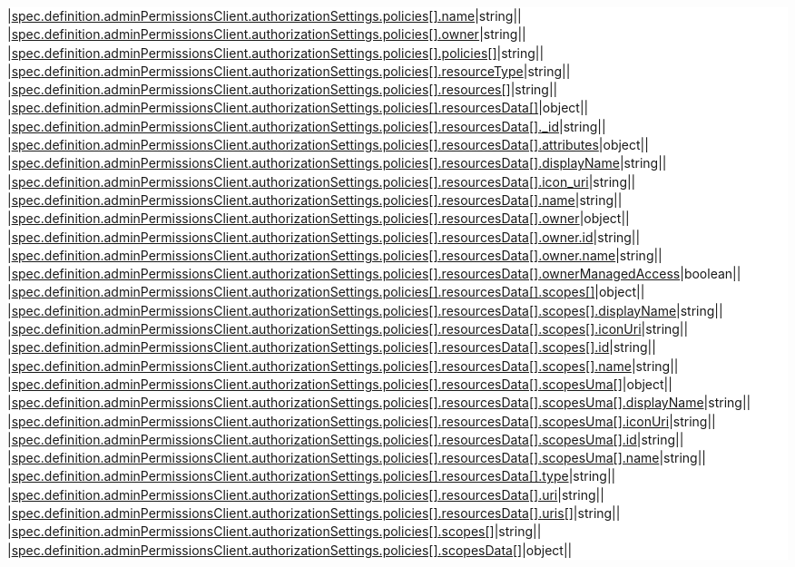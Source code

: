 |[spec.definition.adminPermissionsClient.authorizationSettings.policies[].name](#specdefinitionadminpermissionsclientauthorizationsettingspoliciesname)|string||
|[spec.definition.adminPermissionsClient.authorizationSettings.policies[].owner](#specdefinitionadminpermissionsclientauthorizationsettingspoliciesowner)|string||
|[spec.definition.adminPermissionsClient.authorizationSettings.policies[].policies[]](#specdefinitionadminpermissionsclientauthorizationsettingspoliciespolicies)|string||
|[spec.definition.adminPermissionsClient.authorizationSettings.policies[].resourceType](#specdefinitionadminpermissionsclientauthorizationsettingspoliciesresourcetype)|string||
|[spec.definition.adminPermissionsClient.authorizationSettings.policies[].resources[]](#specdefinitionadminpermissionsclientauthorizationsettingspoliciesresources)|string||
|[spec.definition.adminPermissionsClient.authorizationSettings.policies[].resourcesData[]](#specdefinitionadminpermissionsclientauthorizationsettingspoliciesresourcesdata)|object||
|[spec.definition.adminPermissionsClient.authorizationSettings.policies[].resourcesData[]._id](#specdefinitionadminpermissionsclientauthorizationsettingspoliciesresourcesdataid)|string||
|[spec.definition.adminPermissionsClient.authorizationSettings.policies[].resourcesData[].attributes](#specdefinitionadminpermissionsclientauthorizationsettingspoliciesresourcesdataattributes)|object||
|[spec.definition.adminPermissionsClient.authorizationSettings.policies[].resourcesData[].displayName](#specdefinitionadminpermissionsclientauthorizationsettingspoliciesresourcesdatadisplayname)|string||
|[spec.definition.adminPermissionsClient.authorizationSettings.policies[].resourcesData[].icon_uri](#specdefinitionadminpermissionsclientauthorizationsettingspoliciesresourcesdataiconuri)|string||
|[spec.definition.adminPermissionsClient.authorizationSettings.policies[].resourcesData[].name](#specdefinitionadminpermissionsclientauthorizationsettingspoliciesresourcesdataname)|string||
|[spec.definition.adminPermissionsClient.authorizationSettings.policies[].resourcesData[].owner](#specdefinitionadminpermissionsclientauthorizationsettingspoliciesresourcesdataowner)|object||
|[spec.definition.adminPermissionsClient.authorizationSettings.policies[].resourcesData[].owner.id](#specdefinitionadminpermissionsclientauthorizationsettingspoliciesresourcesdataownerid)|string||
|[spec.definition.adminPermissionsClient.authorizationSettings.policies[].resourcesData[].owner.name](#specdefinitionadminpermissionsclientauthorizationsettingspoliciesresourcesdataownername)|string||
|[spec.definition.adminPermissionsClient.authorizationSettings.policies[].resourcesData[].ownerManagedAccess](#specdefinitionadminpermissionsclientauthorizationsettingspoliciesresourcesdataownermanagedaccess)|boolean||
|[spec.definition.adminPermissionsClient.authorizationSettings.policies[].resourcesData[].scopes[]](#specdefinitionadminpermissionsclientauthorizationsettingspoliciesresourcesdatascopes)|object||
|[spec.definition.adminPermissionsClient.authorizationSettings.policies[].resourcesData[].scopes[].displayName](#specdefinitionadminpermissionsclientauthorizationsettingspoliciesresourcesdatascopesdisplayname)|string||
|[spec.definition.adminPermissionsClient.authorizationSettings.policies[].resourcesData[].scopes[].iconUri](#specdefinitionadminpermissionsclientauthorizationsettingspoliciesresourcesdatascopesiconuri)|string||
|[spec.definition.adminPermissionsClient.authorizationSettings.policies[].resourcesData[].scopes[].id](#specdefinitionadminpermissionsclientauthorizationsettingspoliciesresourcesdatascopesid)|string||
|[spec.definition.adminPermissionsClient.authorizationSettings.policies[].resourcesData[].scopes[].name](#specdefinitionadminpermissionsclientauthorizationsettingspoliciesresourcesdatascopesname)|string||
|[spec.definition.adminPermissionsClient.authorizationSettings.policies[].resourcesData[].scopesUma[]](#specdefinitionadminpermissionsclientauthorizationsettingspoliciesresourcesdatascopesuma)|object||
|[spec.definition.adminPermissionsClient.authorizationSettings.policies[].resourcesData[].scopesUma[].displayName](#specdefinitionadminpermissionsclientauthorizationsettingspoliciesresourcesdatascopesumadisplayname)|string||
|[spec.definition.adminPermissionsClient.authorizationSettings.policies[].resourcesData[].scopesUma[].iconUri](#specdefinitionadminpermissionsclientauthorizationsettingspoliciesresourcesdatascopesumaiconuri)|string||
|[spec.definition.adminPermissionsClient.authorizationSettings.policies[].resourcesData[].scopesUma[].id](#specdefinitionadminpermissionsclientauthorizationsettingspoliciesresourcesdatascopesumaid)|string||
|[spec.definition.adminPermissionsClient.authorizationSettings.policies[].resourcesData[].scopesUma[].name](#specdefinitionadminpermissionsclientauthorizationsettingspoliciesresourcesdatascopesumaname)|string||
|[spec.definition.adminPermissionsClient.authorizationSettings.policies[].resourcesData[].type](#specdefinitionadminpermissionsclientauthorizationsettingspoliciesresourcesdatatype)|string||
|[spec.definition.adminPermissionsClient.authorizationSettings.policies[].resourcesData[].uri](#specdefinitionadminpermissionsclientauthorizationsettingspoliciesresourcesdatauri)|string||
|[spec.definition.adminPermissionsClient.authorizationSettings.policies[].resourcesData[].uris[]](#specdefinitionadminpermissionsclientauthorizationsettingspoliciesresourcesdatauris)|string||
|[spec.definition.adminPermissionsClient.authorizationSettings.policies[].scopes[]](#specdefinitionadminpermissionsclientauthorizationsettingspoliciesscopes)|string||
|[spec.definition.adminPermissionsClient.authorizationSettings.policies[].scopesData[]](#specdefinitionadminpermissionsclientauthorizationsettingspoliciesscopesdata)|object||